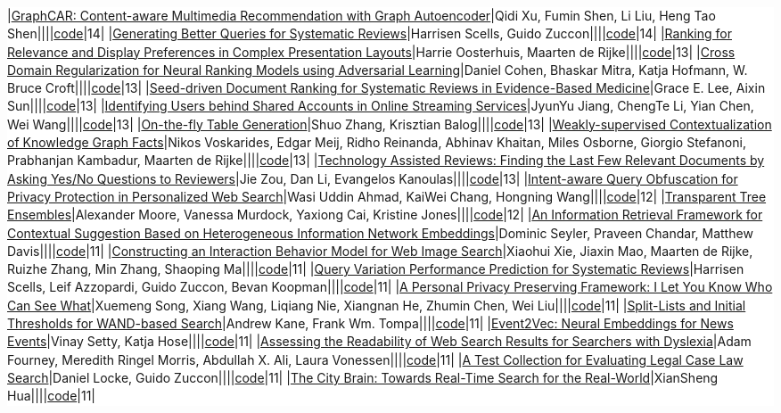 |[GraphCAR: Content-aware Multimedia Recommendation with Graph Autoencoder](https://doi.org/10.1145/3209978.3210117)|Qidi Xu, Fumin Shen, Li Liu, Heng Tao Shen||||[code](https://paperswithcode.com/search?q_meta=&q_type=&q=GraphCAR:+Content-aware+Multimedia+Recommendation+with+Graph+Autoencoder)|14|
|[Generating Better Queries for Systematic Reviews](https://doi.org/10.1145/3209978.3210020)|Harrisen Scells, Guido Zuccon||||[code](https://paperswithcode.com/search?q_meta=&q_type=&q=Generating+Better+Queries+for+Systematic+Reviews)|14|
|[Ranking for Relevance and Display Preferences in Complex Presentation Layouts](https://doi.org/10.1145/3209978.3209992)|Harrie Oosterhuis, Maarten de Rijke||||[code](https://paperswithcode.com/search?q_meta=&q_type=&q=Ranking+for+Relevance+and+Display+Preferences+in+Complex+Presentation+Layouts)|13|
|[Cross Domain Regularization for Neural Ranking Models using Adversarial Learning](https://doi.org/10.1145/3209978.3210141)|Daniel Cohen, Bhaskar Mitra, Katja Hofmann, W. Bruce Croft||||[code](https://paperswithcode.com/search?q_meta=&q_type=&q=Cross+Domain+Regularization+for+Neural+Ranking+Models+using+Adversarial+Learning)|13|
|[Seed-driven Document Ranking for Systematic Reviews in Evidence-Based Medicine](https://doi.org/10.1145/3209978.3209994)|Grace E. Lee, Aixin Sun||||[code](https://paperswithcode.com/search?q_meta=&q_type=&q=Seed-driven+Document+Ranking+for+Systematic+Reviews+in+Evidence-Based+Medicine)|13|
|[Identifying Users behind Shared Accounts in Online Streaming Services](https://doi.org/10.1145/3209978.3210054)|JyunYu Jiang, ChengTe Li, Yian Chen, Wei Wang||||[code](https://paperswithcode.com/search?q_meta=&q_type=&q=Identifying+Users+behind+Shared+Accounts+in+Online+Streaming+Services)|13|
|[On-the-fly Table Generation](https://doi.org/10.1145/3209978.3209988)|Shuo Zhang, Krisztian Balog||||[code](https://paperswithcode.com/search?q_meta=&q_type=&q=On-the-fly+Table+Generation)|13|
|[Weakly-supervised Contextualization of Knowledge Graph Facts](https://doi.org/10.1145/3209978.3210031)|Nikos Voskarides, Edgar Meij, Ridho Reinanda, Abhinav Khaitan, Miles Osborne, Giorgio Stefanoni, Prabhanjan Kambadur, Maarten de Rijke||||[code](https://paperswithcode.com/search?q_meta=&q_type=&q=Weakly-supervised+Contextualization+of+Knowledge+Graph+Facts)|13|
|[Technology Assisted Reviews: Finding the Last Few Relevant Documents by Asking Yes/No Questions to Reviewers](https://doi.org/10.1145/3209978.3210102)|Jie Zou, Dan Li, Evangelos Kanoulas||||[code](https://paperswithcode.com/search?q_meta=&q_type=&q=Technology+Assisted+Reviews:+Finding+the+Last+Few+Relevant+Documents+by+Asking+Yes/No+Questions+to+Reviewers)|13|
|[Intent-aware Query Obfuscation for Privacy Protection in Personalized Web Search](https://doi.org/10.1145/3209978.3209983)|Wasi Uddin Ahmad, KaiWei Chang, Hongning Wang||||[code](https://paperswithcode.com/search?q_meta=&q_type=&q=Intent-aware+Query+Obfuscation+for+Privacy+Protection+in+Personalized+Web+Search)|12|
|[Transparent Tree Ensembles](https://doi.org/10.1145/3209978.3210151)|Alexander Moore, Vanessa Murdock, Yaxiong Cai, Kristine Jones||||[code](https://paperswithcode.com/search?q_meta=&q_type=&q=Transparent+Tree+Ensembles)|12|
|[An Information Retrieval Framework for Contextual Suggestion Based on Heterogeneous Information Network Embeddings](https://doi.org/10.1145/3209978.3210103)|Dominic Seyler, Praveen Chandar, Matthew Davis||||[code](https://paperswithcode.com/search?q_meta=&q_type=&q=An+Information+Retrieval+Framework+for+Contextual+Suggestion+Based+on+Heterogeneous+Information+Network+Embeddings)|11|
|[Constructing an Interaction Behavior Model for Web Image Search](https://doi.org/10.1145/3209978.3209990)|Xiaohui Xie, Jiaxin Mao, Maarten de Rijke, Ruizhe Zhang, Min Zhang, Shaoping Ma||||[code](https://paperswithcode.com/search?q_meta=&q_type=&q=Constructing+an+Interaction+Behavior+Model+for+Web+Image+Search)|11|
|[Query Variation Performance Prediction for Systematic Reviews](https://doi.org/10.1145/3209978.3210078)|Harrisen Scells, Leif Azzopardi, Guido Zuccon, Bevan Koopman||||[code](https://paperswithcode.com/search?q_meta=&q_type=&q=Query+Variation+Performance+Prediction+for+Systematic+Reviews)|11|
|[A Personal Privacy Preserving Framework: I Let You Know Who Can See What](https://doi.org/10.1145/3209978.3209995)|Xuemeng Song, Xiang Wang, Liqiang Nie, Xiangnan He, Zhumin Chen, Wei Liu||||[code](https://paperswithcode.com/search?q_meta=&q_type=&q=A+Personal+Privacy+Preserving+Framework:+I+Let+You+Know+Who+Can+See+What)|11|
|[Split-Lists and Initial Thresholds for WAND-based Search](https://doi.org/10.1145/3209978.3210066)|Andrew Kane, Frank Wm. Tompa||||[code](https://paperswithcode.com/search?q_meta=&q_type=&q=Split-Lists+and+Initial+Thresholds+for+WAND-based+Search)|11|
|[Event2Vec: Neural Embeddings for News Events](https://doi.org/10.1145/3209978.3210136)|Vinay Setty, Katja Hose||||[code](https://paperswithcode.com/search?q_meta=&q_type=&q=Event2Vec:+Neural+Embeddings+for+News+Events)|11|
|[Assessing the Readability of Web Search Results for Searchers with Dyslexia](https://doi.org/10.1145/3209978.3210072)|Adam Fourney, Meredith Ringel Morris, Abdullah X. Ali, Laura Vonessen||||[code](https://paperswithcode.com/search?q_meta=&q_type=&q=Assessing+the+Readability+of+Web+Search+Results+for+Searchers+with+Dyslexia)|11|
|[A Test Collection for Evaluating Legal Case Law Search](https://doi.org/10.1145/3209978.3210161)|Daniel Locke, Guido Zuccon||||[code](https://paperswithcode.com/search?q_meta=&q_type=&q=A+Test+Collection+for+Evaluating+Legal+Case+Law+Search)|11|
|[The City Brain: Towards Real-Time Search for the Real-World](https://doi.org/10.1145/3209978.3210214)|XianSheng Hua||||[code](https://paperswithcode.com/search?q_meta=&q_type=&q=The+City+Brain:+Towards+Real-Time+Search+for+the+Real-World)|11|